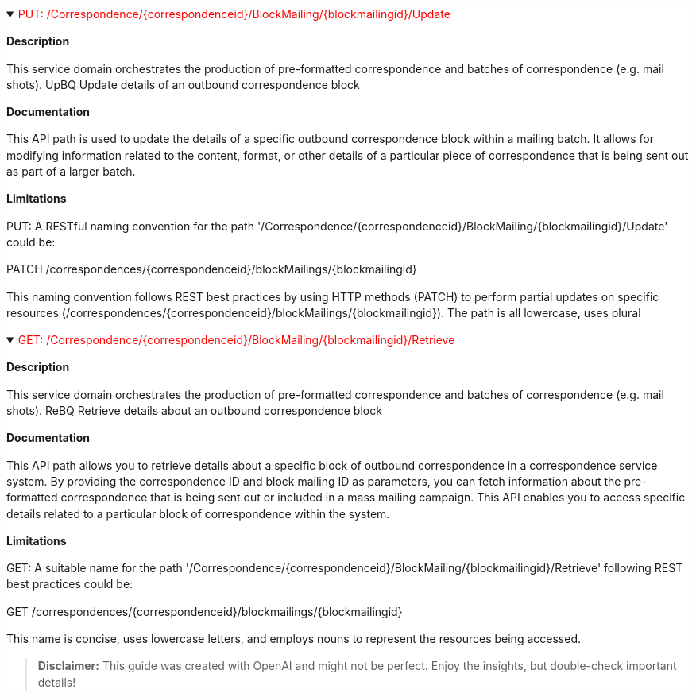 </details>

<details open>
  <summary><span style='color:red;'>PUT: /Correspondence/{correspondenceid}/BlockMailing/{blockmailingid}/Update</span></summary>

  **Description**

  This service domain orchestrates the production of pre-formatted correspondence and batches of correspondence (e.g. mail shots). UpBQ Update details of an outbound correspondence block

  **Documentation**

  This API path is used to update the details of a specific outbound correspondence block within a mailing batch. It allows for modifying information related to the content, format, or other details of a particular piece of correspondence that is being sent out as part of a larger batch.

  **Limitations**

  PUT: A RESTful naming convention for the path '/Correspondence/{correspondenceid}/BlockMailing/{blockmailingid}/Update' could be:

PATCH /correspondences/{correspondenceid}/blockMailings/{blockmailingid}

This naming convention follows REST best practices by using HTTP methods (PATCH) to perform partial updates on specific resources (/correspondences/{correspondenceid}/blockMailings/{blockmailingid}). The path is all lowercase, uses plural

</details>

<details open>
  <summary><span style='color:red;'>GET: /Correspondence/{correspondenceid}/BlockMailing/{blockmailingid}/Retrieve</span></summary>

  **Description**

  This service domain orchestrates the production of pre-formatted correspondence and batches of correspondence (e.g. mail shots). ReBQ Retrieve details about an outbound correspondence block

  **Documentation**

  This API path allows you to retrieve details about a specific block of outbound correspondence in a correspondence service system. By providing the correspondence ID and block mailing ID as parameters, you can fetch information about the pre-formatted correspondence that is being sent out or included in a mass mailing campaign. This API enables you to access specific details related to a particular block of correspondence within the system.

  **Limitations**

  GET: A suitable name for the path '/Correspondence/{correspondenceid}/BlockMailing/{blockmailingid}/Retrieve' following REST best practices could be:

GET /correspondences/{correspondenceid}/blockmailings/{blockmailingid}

This name is concise, uses lowercase letters, and employs nouns to represent the resources being accessed.

</details>

> **Disclaimer:** This guide was created with OpenAI and might not be perfect. Enjoy the insights, but double-check important details!
